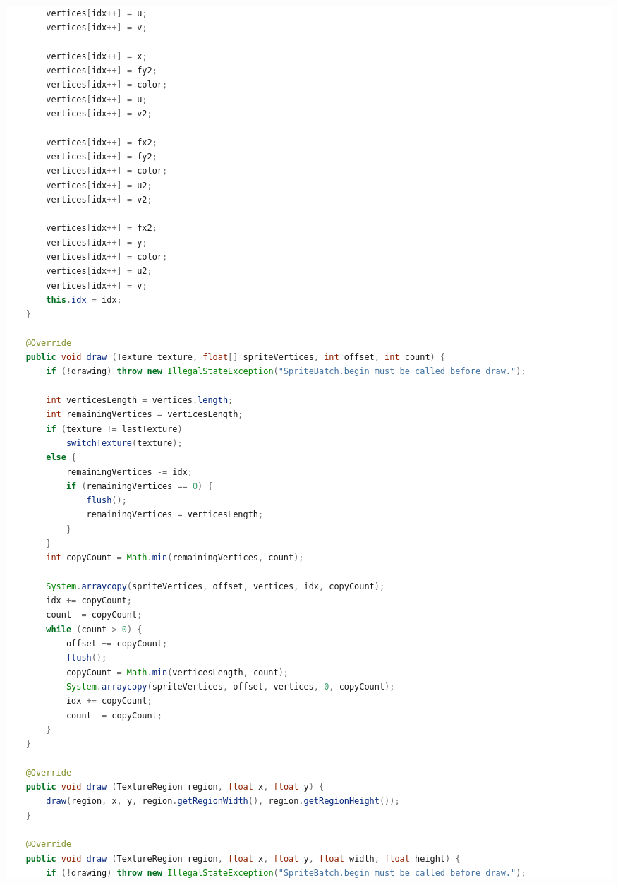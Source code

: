 ```java
		vertices[idx++] = u;
		vertices[idx++] = v;

		vertices[idx++] = x;
		vertices[idx++] = fy2;
		vertices[idx++] = color;
		vertices[idx++] = u;
		vertices[idx++] = v2;

		vertices[idx++] = fx2;
		vertices[idx++] = fy2;
		vertices[idx++] = color;
		vertices[idx++] = u2;
		vertices[idx++] = v2;

		vertices[idx++] = fx2;
		vertices[idx++] = y;
		vertices[idx++] = color;
		vertices[idx++] = u2;
		vertices[idx++] = v;
		this.idx = idx;
	}

	@Override
	public void draw (Texture texture, float[] spriteVertices, int offset, int count) {
		if (!drawing) throw new IllegalStateException("SpriteBatch.begin must be called before draw.");

		int verticesLength = vertices.length;
		int remainingVertices = verticesLength;
		if (texture != lastTexture)
			switchTexture(texture);
		else {
			remainingVertices -= idx;
			if (remainingVertices == 0) {
				flush();
				remainingVertices = verticesLength;
			}
		}
		int copyCount = Math.min(remainingVertices, count);

		System.arraycopy(spriteVertices, offset, vertices, idx, copyCount);
		idx += copyCount;
		count -= copyCount;
		while (count > 0) {
			offset += copyCount;
			flush();
			copyCount = Math.min(verticesLength, count);
			System.arraycopy(spriteVertices, offset, vertices, 0, copyCount);
			idx += copyCount;
			count -= copyCount;
		}
	}

	@Override
	public void draw (TextureRegion region, float x, float y) {
		draw(region, x, y, region.getRegionWidth(), region.getRegionHeight());
	}

	@Override
	public void draw (TextureRegion region, float x, float y, float width, float height) {
		if (!drawing) throw new IllegalStateException("SpriteBatch.begin must be called before draw.");
```